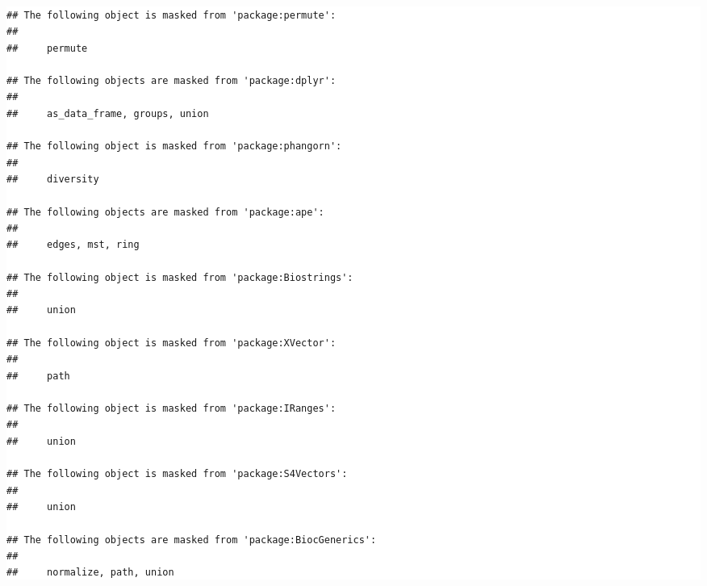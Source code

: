     ## The following object is masked from 'package:permute':
    ## 
    ##     permute

    ## The following objects are masked from 'package:dplyr':
    ## 
    ##     as_data_frame, groups, union

    ## The following object is masked from 'package:phangorn':
    ## 
    ##     diversity

    ## The following objects are masked from 'package:ape':
    ## 
    ##     edges, mst, ring

    ## The following object is masked from 'package:Biostrings':
    ## 
    ##     union

    ## The following object is masked from 'package:XVector':
    ## 
    ##     path

    ## The following object is masked from 'package:IRanges':
    ## 
    ##     union

    ## The following object is masked from 'package:S4Vectors':
    ## 
    ##     union

    ## The following objects are masked from 'package:BiocGenerics':
    ## 
    ##     normalize, path, union
